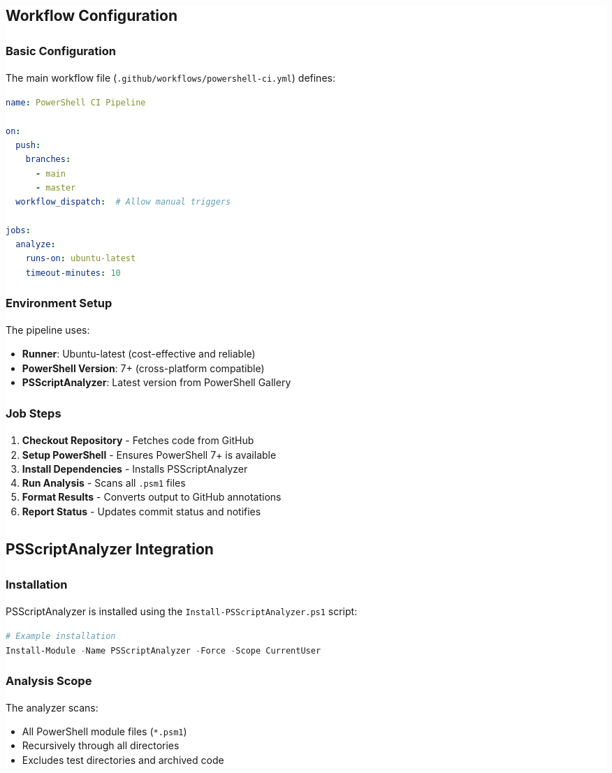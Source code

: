 ## Workflow Configuration

### Basic Configuration

The main workflow file (`.github/workflows/powershell-ci.yml`) defines:

```yaml
name: PowerShell CI Pipeline

on:
  push:
    branches:
      - main
      - master
  workflow_dispatch:  # Allow manual triggers

jobs:
  analyze:
    runs-on: ubuntu-latest
    timeout-minutes: 10
```

### Environment Setup

The pipeline uses:
- **Runner**: Ubuntu-latest (cost-effective and reliable)
- **PowerShell Version**: 7+ (cross-platform compatible)
- **PSScriptAnalyzer**: Latest version from PowerShell Gallery

### Job Steps

1. **Checkout Repository** - Fetches code from GitHub
2. **Setup PowerShell** - Ensures PowerShell 7+ is available
3. **Install Dependencies** - Installs PSScriptAnalyzer
4. **Run Analysis** - Scans all `.psm1` files
5. **Format Results** - Converts output to GitHub annotations
6. **Report Status** - Updates commit status and notifies

## PSScriptAnalyzer Integration

### Installation

PSScriptAnalyzer is installed using the `Install-PSScriptAnalyzer.ps1` script:

```powershell
# Example installation
Install-Module -Name PSScriptAnalyzer -Force -Scope CurrentUser
```

### Analysis Scope

The analyzer scans:
- All PowerShell module files (`*.psm1`)
- Recursively through all directories
- Excludes test directories and archived code
